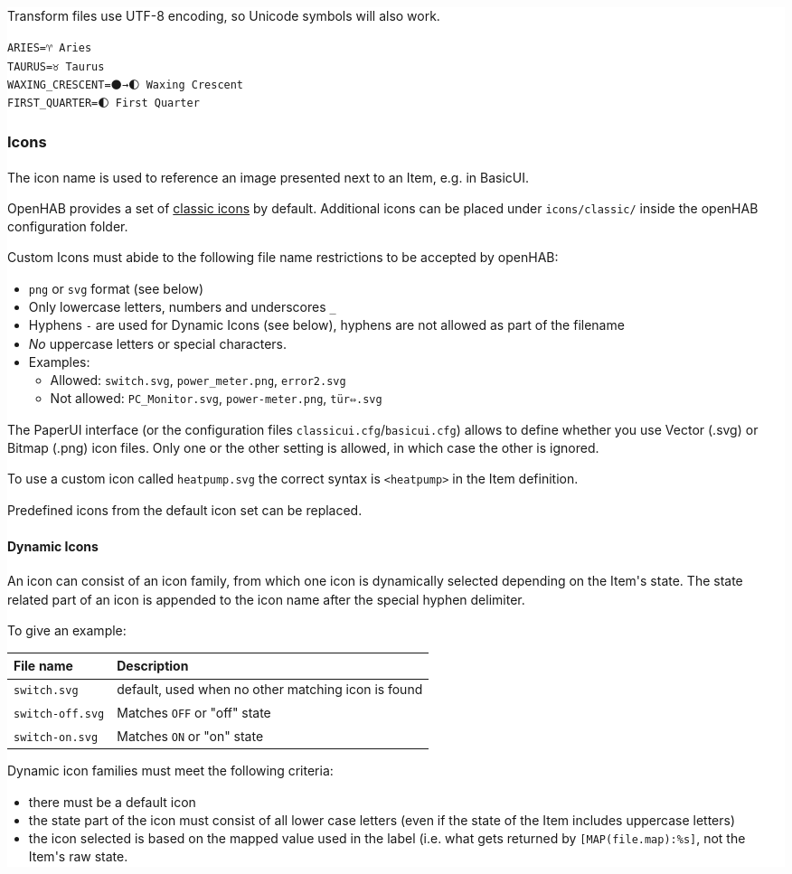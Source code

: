 Transform files use UTF-8 encoding, so Unicode symbols will also work.

```text
ARIES=♈ Aries
TAURUS=♉ Taurus
WAXING_CRESCENT=🌑→🌓 Waxing Crescent
FIRST_QUARTER=🌓 First Quarter
```

### Icons

The icon name is used to reference an image presented next to an Item, e.g. in BasicUI.

OpenHAB provides a set of [classic icons]({{base}}/addons/iconsets/classic/readme.html) by default.
Additional icons can be placed under `icons/classic/` inside the openHAB configuration folder.

Custom Icons must abide to the following file name restrictions to be accepted by openHAB:

* `png` or `svg` format (see below)
* Only lowercase letters, numbers and underscores `_`
* Hyphens `-` are used for Dynamic Icons (see below), hyphens are not allowed as part of the filename
* *No* uppercase letters or special characters.
* Examples:
  * Allowed: `switch.svg`, `power_meter.png`, `error2.svg`
  * Not allowed: `PC_Monitor.svg`, `power-meter.png`, `tür⇔.svg`

The PaperUI interface (or the configuration files `classicui.cfg`/`basicui.cfg`) allows to define whether you use Vector (.svg) or Bitmap (.png) icon files.
Only one or the other setting is allowed, in which case the other is ignored.

To use a custom icon called `heatpump.svg` the correct syntax is `<heatpump>` in the Item definition.

Predefined icons from the default icon set can be replaced.

#### Dynamic Icons

An icon can consist of an icon family, from which one icon is dynamically selected depending on the Item's state.
The state related part of an icon is appended to the icon name after the special hyphen delimiter.

To give an example:

| File name        | Description                                        |
|:-----------------|:---------------------------------------------------|
| `switch.svg`     | default, used when no other matching icon is found |
| `switch-off.svg` | Matches `OFF` or "off" state                       |
| `switch-on.svg`  | Matches `ON` or "on" state                         |

Dynamic icon families must meet the following criteria:

* there must be a default icon
* the state part of the icon must consist of all lower case letters (even if the state of the Item includes uppercase letters)
* the icon selected is based on the mapped value used in the label (i.e. what gets returned by `[MAP(file.map):%s]`, not the Item's raw state.
